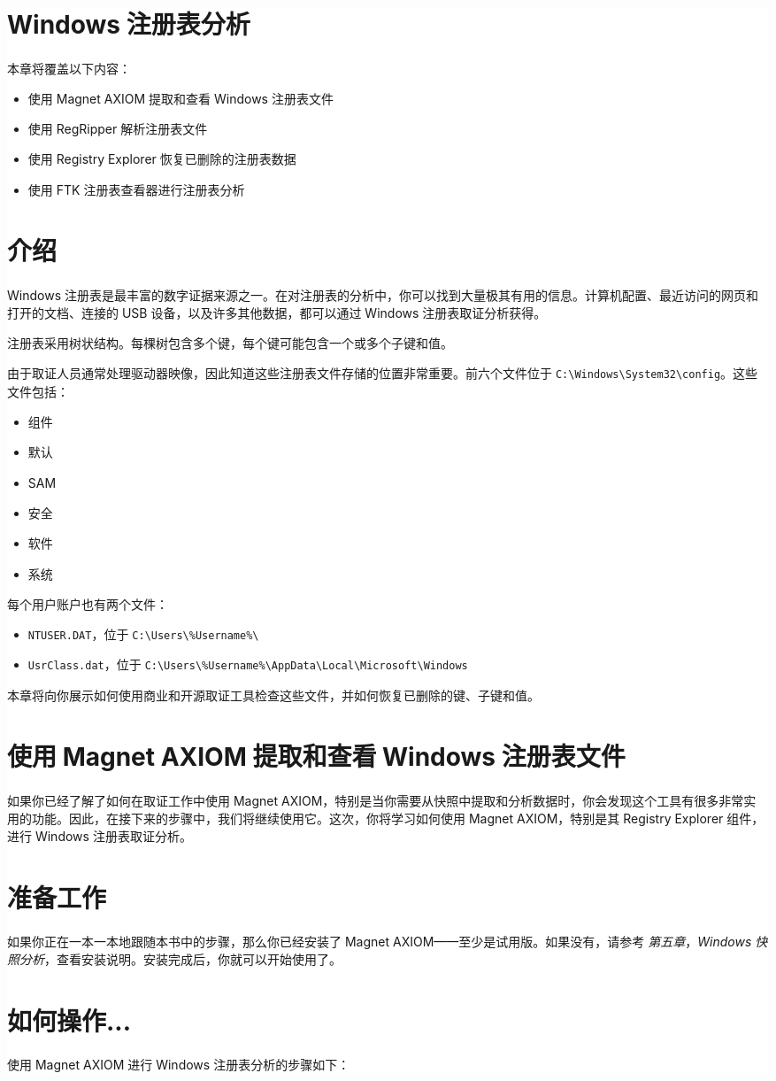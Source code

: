 # Windows 注册表分析

本章将覆盖以下内容：

+   使用 Magnet AXIOM 提取和查看 Windows 注册表文件

+   使用 RegRipper 解析注册表文件

+   使用 Registry Explorer 恢复已删除的注册表数据

+   使用 FTK 注册表查看器进行注册表分析

# 介绍

Windows 注册表是最丰富的数字证据来源之一。在对注册表的分析中，你可以找到大量极其有用的信息。计算机配置、最近访问的网页和打开的文档、连接的 USB 设备，以及许多其他数据，都可以通过 Windows 注册表取证分析获得。

注册表采用树状结构。每棵树包含多个键，每个键可能包含一个或多个子键和值。

由于取证人员通常处理驱动器映像，因此知道这些注册表文件存储的位置非常重要。前六个文件位于 `C:\Windows\System32\config`。这些文件包括：

+   组件

+   默认

+   SAM

+   安全

+   软件

+   系统

每个用户账户也有两个文件：

+   `NTUSER.DAT`，位于 `C:\Users\%Username%\`

+   `UsrClass.dat`，位于 `C:\Users\%Username%\AppData\Local\Microsoft\Windows`

本章将向你展示如何使用商业和开源取证工具检查这些文件，并如何恢复已删除的键、子键和值。

# 使用 Magnet AXIOM 提取和查看 Windows 注册表文件

如果你已经了解了如何在取证工作中使用 Magnet AXIOM，特别是当你需要从快照中提取和分析数据时，你会发现这个工具有很多非常实用的功能。因此，在接下来的步骤中，我们将继续使用它。这次，你将学习如何使用 Magnet AXIOM，特别是其 Registry Explorer 组件，进行 Windows 注册表取证分析。

# 准备工作

如果你正在一本一本地跟随本书中的步骤，那么你已经安装了 Magnet AXIOM——至少是试用版。如果没有，请参考 *第五章*，*Windows 快照分析*，查看安装说明。安装完成后，你就可以开始使用了。

# 如何操作...

使用 Magnet AXIOM 进行 Windows 注册表分析的步骤如下：
